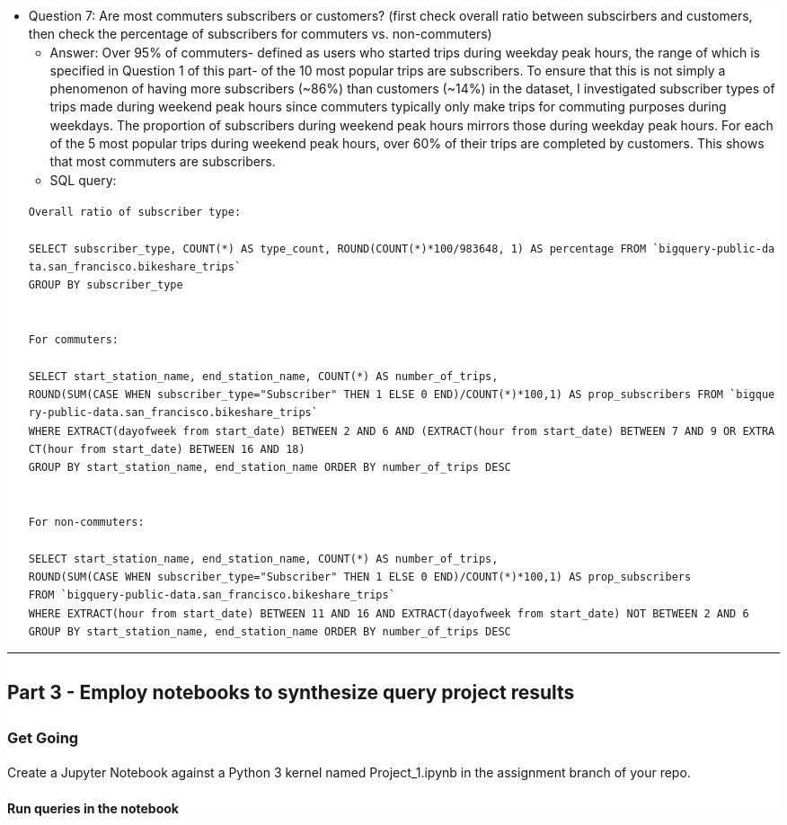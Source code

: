 - Question 7: Are most commuters subscribers or customers? (first check overall ratio between subscirbers and customers, then check the percentage of subscribers for commuters vs. non-commuters)
  * Answer: Over 95% of commuters- defined as users who started trips during weekday peak hours, the range of which is specified in Question 1 of this part- of the 10 most popular trips are subscribers. To ensure that this is not simply a phenomenon of having more subscribers (~86%) than customers (~14%) in the dataset, I investigated subscriber types of trips made during weekend peak hours since commuters typically only make trips for commuting purposes during weekdays. The proportion of subscribers during weekend peak hours mirrors those during weekday peak hours. For each of the 5 most popular trips during weekend peak hours, over 60% of their trips are completed by customers. This shows that most commuters are subscribers.
  * SQL query:
  ```
  Overall ratio of subscriber type:
  
  SELECT subscriber_type, COUNT(*) AS type_count, ROUND(COUNT(*)*100/983648, 1) AS percentage FROM `bigquery-public-data.san_francisco.bikeshare_trips`
  GROUP BY subscriber_type
  
  
  For commuters:
  
  SELECT start_station_name, end_station_name, COUNT(*) AS number_of_trips,
  ROUND(SUM(CASE WHEN subscriber_type="Subscriber" THEN 1 ELSE 0 END)/COUNT(*)*100,1) AS prop_subscribers FROM `bigquery-public-data.san_francisco.bikeshare_trips`
  WHERE EXTRACT(dayofweek from start_date) BETWEEN 2 AND 6 AND (EXTRACT(hour from start_date) BETWEEN 7 AND 9 OR EXTRACT(hour from start_date) BETWEEN 16 AND 18)
  GROUP BY start_station_name, end_station_name ORDER BY number_of_trips DESC
  
  
  For non-commuters:
  
  SELECT start_station_name, end_station_name, COUNT(*) AS number_of_trips, 
  ROUND(SUM(CASE WHEN subscriber_type="Subscriber" THEN 1 ELSE 0 END)/COUNT(*)*100,1) AS prop_subscribers
  FROM `bigquery-public-data.san_francisco.bikeshare_trips`
  WHERE EXTRACT(hour from start_date) BETWEEN 11 AND 16 AND EXTRACT(dayofweek from start_date) NOT BETWEEN 2 AND 6
  GROUP BY start_station_name, end_station_name ORDER BY number_of_trips DESC
  ```

---

## Part 3 - Employ notebooks to synthesize query project results

### Get Going

Create a Jupyter Notebook against a Python 3 kernel named Project_1.ipynb in the assignment branch of your repo.

#### Run queries in the notebook 
